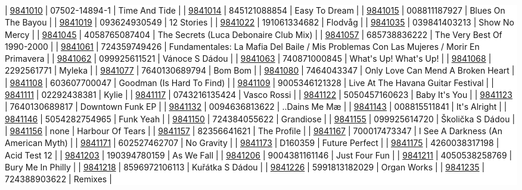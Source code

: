 | [9841010](https://www.discogs.com/release/9841010) | 07502-14894-1 | Time And Tide |
| [9841014](https://www.discogs.com/release/9841014) | 845121088854 | Easy To Dream |
| [9841015](https://www.discogs.com/release/9841015) | 008811187927 | Blues On The Bayou |
| [9841019](https://www.discogs.com/release/9841019) | 093624930549 | 12 Stories |
| [9841022](https://www.discogs.com/release/9841022) | 191061334682 | Flodvåg |
| [9841035](https://www.discogs.com/release/9841035) | 039841403213 | Show No Mercy |
| [9841045](https://www.discogs.com/release/9841045) | 4058765087404 | The Secrets (Luca Debonaire Club Mix) |
| [9841057](https://www.discogs.com/release/9841057) | 685738836222 | The Very Best Of 1990-2000 |
| [9841061](https://www.discogs.com/release/9841061) | 724359749426 | Fundamentales: La Mafia Del Baile / Mis Problemas Con Las Mujeres / Morir En Primavera |
| [9841062](https://www.discogs.com/release/9841062) | 099925611521 | Vánoce S Dádou |
| [9841063](https://www.discogs.com/release/9841063) | 740871000845 | What's Up! What's Up! |
| [9841068](https://www.discogs.com/release/9841068) | 2292561771 | Myleka |
| [9841077](https://www.discogs.com/release/9841077) | 7640130689794 | Bom Bom |
| [9841080](https://www.discogs.com/release/9841080) | 7464043347 | Only Love Can Mend A Broken Heart |
| [9841108](https://www.discogs.com/release/9841108) | 603607700047 | Goodman (Is Hard To Find) |
| [9841109](https://www.discogs.com/release/9841109) | 9005346121328 | Live At The Havana Guitar Festival |
| [9841111](https://www.discogs.com/release/9841111) | 02292438381 | Kylie |
| [9841117](https://www.discogs.com/release/9841117) | 0743216135424 | Vasco Rossi |
| [9841122](https://www.discogs.com/release/9841122) | 5050457160623 | Baby It's You |
| [9841123](https://www.discogs.com/release/9841123) | 7640130689817 | Downtown Funk EP |
| [9841132](https://www.discogs.com/release/9841132) | 0094636813622 | ..Dains Me Mæ |
| [9841143](https://www.discogs.com/release/9841143) | 008815511841 | It's Alright |
| [9841146](https://www.discogs.com/release/9841146) | 5054282754965 | Funk Yeah |
| [9841150](https://www.discogs.com/release/9841150) | 724384055622 | Grandiose |
| [9841155](https://www.discogs.com/release/9841155) | 099925614720 | Školička S Dádou |
| [9841156](https://www.discogs.com/release/9841156) | none | Harbour Of Tears |
| [9841157](https://www.discogs.com/release/9841157) | 82356641621 | The Profile |
| [9841167](https://www.discogs.com/release/9841167) | 700017473347 | I See A Darkness (An American Myth) |
| [9841171](https://www.discogs.com/release/9841171) | 602527462707 | No Gravity |
| [9841173](https://www.discogs.com/release/9841173) | D160359 | Future Perfect |
| [9841175](https://www.discogs.com/release/9841175) | 4260038317198 | Acid Test 12 |
| [9841203](https://www.discogs.com/release/9841203) | 190394780159 | As We Fall |
| [9841206](https://www.discogs.com/release/9841206) | 9004381161146 | Just Four Fun |
| [9841211](https://www.discogs.com/release/9841211) | 4050538258769 | Bury Me In Philly |
| [9841218](https://www.discogs.com/release/9841218) | 8596972106113 | Kuřátka S Dádou |
| [9841226](https://www.discogs.com/release/9841226) | 5991813182029 | Organ Works |
| [9841235](https://www.discogs.com/release/9841235) | 724388903622 | Remixes |